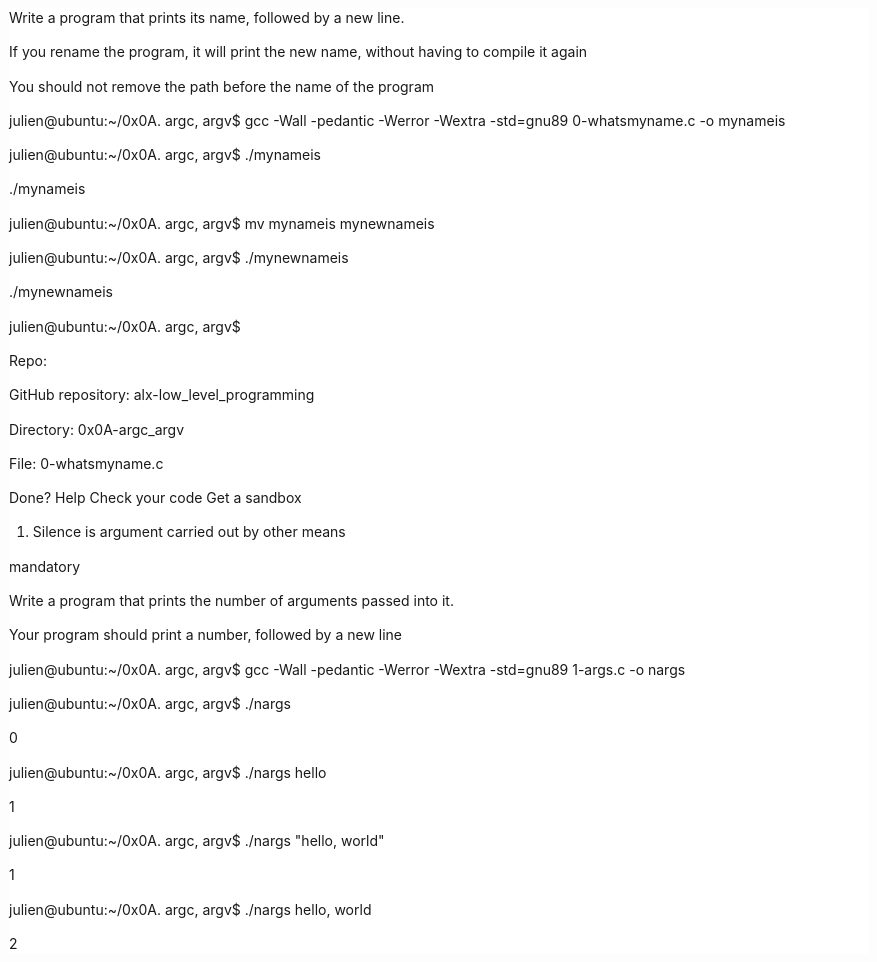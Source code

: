 

Write a program that prints its name, followed by a new line.



If you rename the program, it will print the new name, without having to compile it again

You should not remove the path before the name of the program

julien@ubuntu:~/0x0A. argc, argv$ gcc -Wall -pedantic -Werror -Wextra -std=gnu89 0-whatsmyname.c -o mynameis

julien@ubuntu:~/0x0A. argc, argv$ ./mynameis

./mynameis

julien@ubuntu:~/0x0A. argc, argv$ mv mynameis mynewnameis

julien@ubuntu:~/0x0A. argc, argv$ ./mynewnameis

./mynewnameis

julien@ubuntu:~/0x0A. argc, argv$



Repo:



GitHub repository: alx-low_level_programming

Directory: 0x0A-argc_argv

File: 0-whatsmyname.c

 Done? Help Check your code Get a sandbox



1. Silence is argument carried out by other means

mandatory



Write a program that prints the number of arguments passed into it.



Your program should print a number, followed by a new line

julien@ubuntu:~/0x0A. argc, argv$ gcc -Wall -pedantic -Werror -Wextra -std=gnu89 1-args.c -o nargs

julien@ubuntu:~/0x0A. argc, argv$ ./nargs

0

julien@ubuntu:~/0x0A. argc, argv$ ./nargs hello

1

julien@ubuntu:~/0x0A. argc, argv$ ./nargs "hello, world"

1

julien@ubuntu:~/0x0A. argc, argv$ ./nargs hello, world

2
